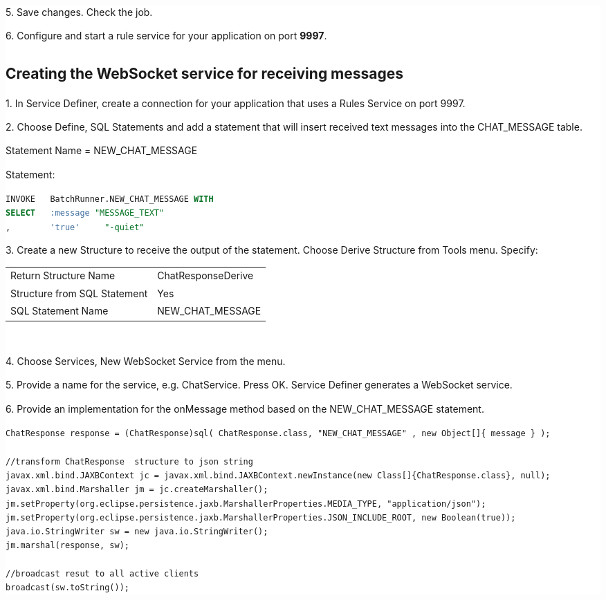 5. Save changes. Check the job.

6. Configure and start a rule service for your application on port **9997**.

## Creating the WebSocket service for receiving messages

1. In Service Definer, create a connection for your application that uses a Rules Service on port 9997.

2. Choose Define, SQL Statements and add a statement that will insert received text messages into the CHAT_MESSAGE table.

Statement Name = NEW_CHAT_MESSAGE

Statement:

```sql
INVOKE   BatchRunner.NEW_CHAT_MESSAGE WITH
SELECT   :message "MESSAGE_TEXT"
,        'true'     "-quiet"

```

3. Create a new Structure to receive the output of the statement. Choose Derive Structure from Tools menu. Specify:

|        |        |
|--------|--------|
|Return Structure Name|ChatResponseDerive|
|Structure from SQL Statement|Yes     |
|SQL Statement Name|NEW_CHAT_MESSAGE|



 

4. Choose Services, New WebSocket Service from the menu.

5. Provide a name for the service, e.g. ChatService. Press OK. Service Definer generates a WebSocket service.

6. Provide an implementation for the onMessage method based on the NEW_CHAT_MESSAGE statement.

```language-java
ChatResponse response = (ChatResponse)sql( ChatResponse.class, "NEW_CHAT_MESSAGE" , new Object[]{ message } );

//transform ChatResponse  structure to json string
javax.xml.bind.JAXBContext jc = javax.xml.bind.JAXBContext.newInstance(new Class[]{ChatResponse.class}, null);
javax.xml.bind.Marshaller jm = jc.createMarshaller();
jm.setProperty(org.eclipse.persistence.jaxb.MarshallerProperties.MEDIA_TYPE, "application/json");
jm.setProperty(org.eclipse.persistence.jaxb.MarshallerProperties.JSON_INCLUDE_ROOT, new Boolean(true));
java.io.StringWriter sw = new java.io.StringWriter();
jm.marshal(response, sw);

//broadcast resut to all active clients
broadcast(sw.toString());
```
